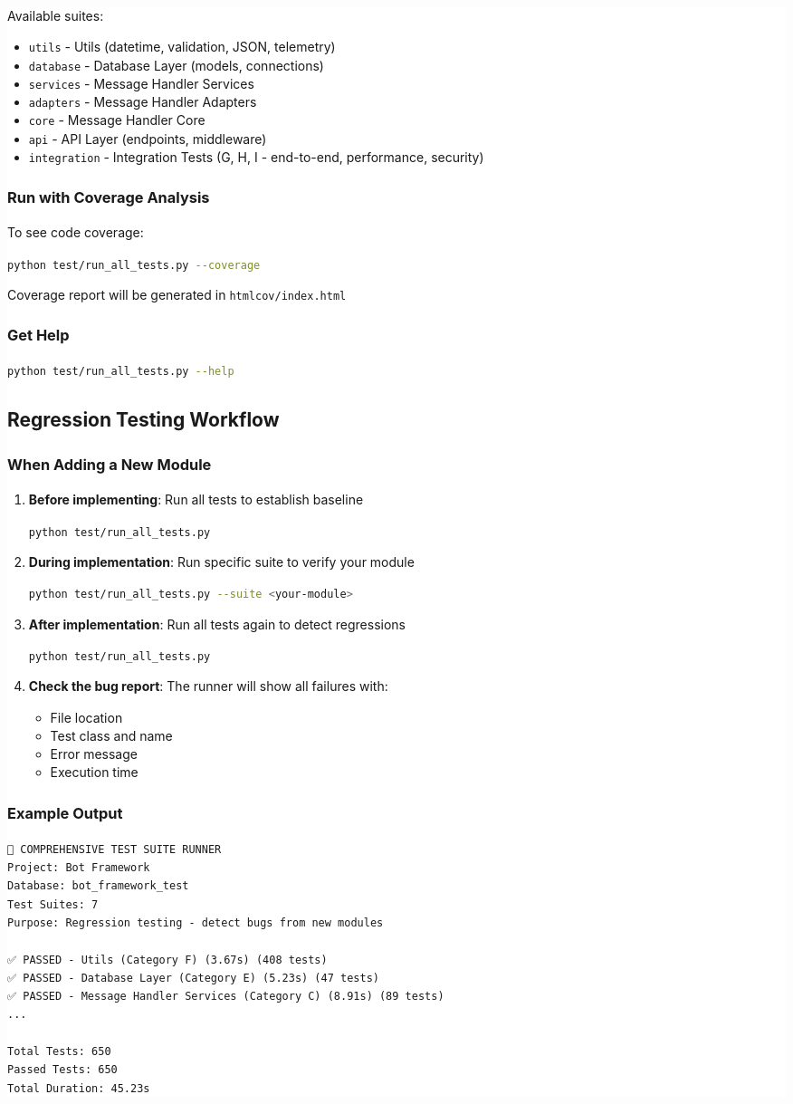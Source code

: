 Available suites:
- `utils` - Utils (datetime, validation, JSON, telemetry)
- `database` - Database Layer (models, connections)
- `services` - Message Handler Services
- `adapters` - Message Handler Adapters
- `core` - Message Handler Core
- `api` - API Layer (endpoints, middleware)
- `integration` - Integration Tests (G, H, I - end-to-end, performance, security)

### Run with Coverage Analysis

To see code coverage:

```bash
python test/run_all_tests.py --coverage
```

Coverage report will be generated in `htmlcov/index.html`

### Get Help

```bash
python test/run_all_tests.py --help
```

## Regression Testing Workflow

### When Adding a New Module

1. **Before implementing**: Run all tests to establish baseline
   ```bash
   python test/run_all_tests.py
   ```

2. **During implementation**: Run specific suite to verify your module
   ```bash
   python test/run_all_tests.py --suite <your-module>
   ```

3. **After implementation**: Run all tests again to detect regressions
   ```bash
   python test/run_all_tests.py
   ```

4. **Check the bug report**: The runner will show all failures with:
   - File location
   - Test class and name
   - Error message
   - Execution time

### Example Output

```
🚀 COMPREHENSIVE TEST SUITE RUNNER
Project: Bot Framework
Database: bot_framework_test
Test Suites: 7
Purpose: Regression testing - detect bugs from new modules

✅ PASSED - Utils (Category F) (3.67s) (408 tests)
✅ PASSED - Database Layer (Category E) (5.23s) (47 tests)
✅ PASSED - Message Handler Services (Category C) (8.91s) (89 tests)
...

Total Tests: 650
Passed Tests: 650
Total Duration: 45.23s

```